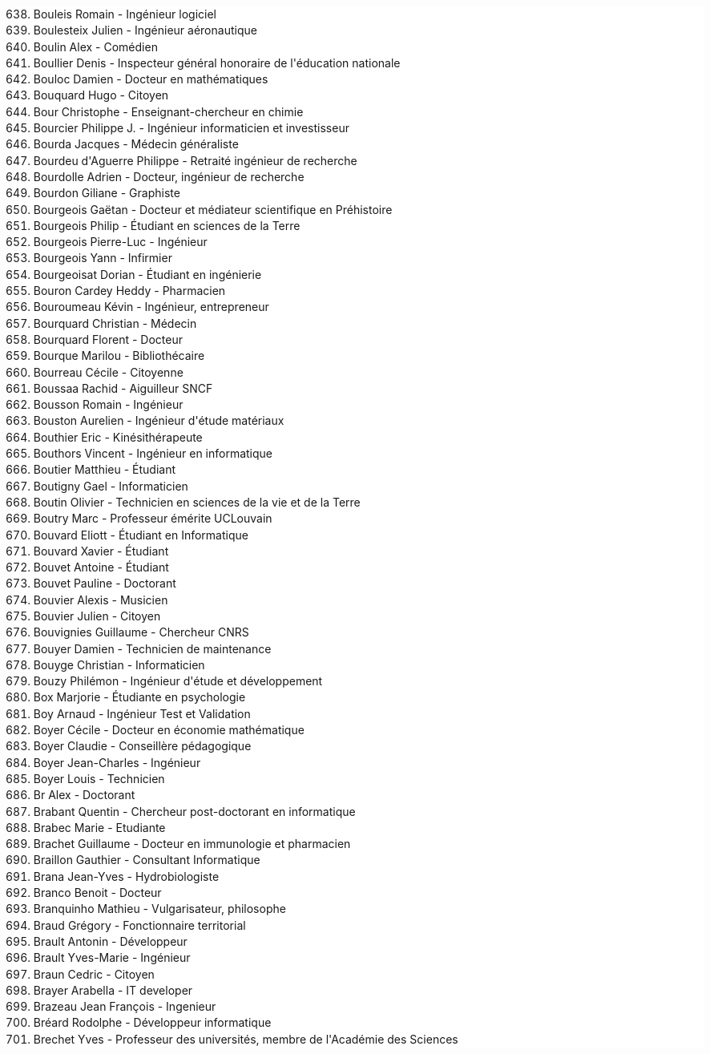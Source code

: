 638. Bouleis Romain - Ingénieur logiciel  
639. Boulesteix Julien - Ingénieur aéronautique  
640. Boulin Alex - Comédien  
641. Boullier Denis - Inspecteur général honoraire de l'éducation nationale  
642. Bouloc Damien - Docteur en mathématiques  
643. Bouquard Hugo - Citoyen  
644. Bour Christophe - Enseignant-chercheur en chimie  
645. Bourcier Philippe J. - Ingénieur informaticien et investisseur  
646. Bourda Jacques - Médecin généraliste  
647. Bourdeu d'Aguerre Philippe - Retraité ingénieur de recherche  
648. Bourdolle Adrien - Docteur, ingénieur de recherche  
649. Bourdon Giliane - Graphiste  
650. Bourgeois Gaëtan - Docteur et médiateur scientifique en Préhistoire  
651. Bourgeois Philip - Étudiant en sciences de la Terre  
652. Bourgeois Pierre-Luc - Ingénieur  
653. Bourgeois Yann - Infirmier  
654. Bourgeoisat Dorian - Étudiant en ingénierie  
655. Bouron Cardey Heddy - Pharmacien  
656. Bouroumeau Kévin - Ingénieur, entrepreneur  
657. Bourquard Christian - Médecin  
658. Bourquard Florent - Docteur  
659. Bourque Marilou - Bibliothécaire  
660. Bourreau Cécile - Citoyenne  
661. Boussaa Rachid - Aiguilleur SNCF  
662. Bousson Romain - Ingénieur  
663. Bouston Aurelien - Ingénieur d'étude matériaux  
664. Bouthier Eric - Kinésithérapeute  
665. Bouthors Vincent - Ingénieur en informatique  
666. Boutier Matthieu - Étudiant  
667. Boutigny Gael - Informaticien  
668. Boutin Olivier - Technicien en sciences de la vie et de la Terre  
669. Boutry Marc - Professeur émérite UCLouvain  
670. Bouvard Eliott - Étudiant en Informatique  
671. Bouvard Xavier - Étudiant  
672. Bouvet Antoine - Étudiant  
673. Bouvet Pauline - Doctorant  
674. Bouvier Alexis - Musicien  
675. Bouvier Julien - Citoyen  
676. Bouvignies Guillaume - Chercheur CNRS  
677. Bouyer Damien - Technicien de maintenance  
678. Bouyge Christian - Informaticien  
679. Bouzy Philémon - Ingénieur d'étude et développement  
680. Box Marjorie - Étudiante en psychologie  
681. Boy Arnaud - Ingénieur Test et Validation  
682. Boyer Cécile - Docteur en économie mathématique  
683. Boyer Claudie - Conseillère pédagogique  
684. Boyer Jean-Charles - Ingénieur  
685. Boyer Louis - Technicien  
686. Br Alex - Doctorant  
687. Brabant Quentin - Chercheur post-doctorant en informatique  
688. Brabec Marie - Etudiante  
689. Brachet Guillaume - Docteur en immunologie et pharmacien  
690. Braillon Gauthier - Consultant Informatique  
691. Brana Jean-Yves - Hydrobiologiste  
692. Branco Benoit - Docteur  
693. Branquinho Mathieu - Vulgarisateur, philosophe  
694. Braud Grégory - Fonctionnaire territorial  
695. Brault Antonin - Développeur  
696. Brault Yves-Marie - Ingénieur  
697. Braun Cedric - Citoyen  
698. Brayer Arabella - IT developer  
699. Brazeau Jean François - Ingenieur  
700. Bréard Rodolphe - Développeur informatique  
701. Brechet Yves - Professeur des universités, membre de l'Académie des Sciences  